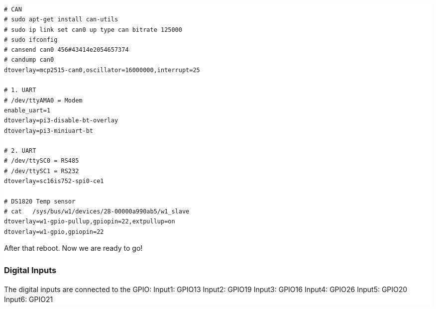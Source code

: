 	# CAN
	# sudo apt-get install can-utils
	# sudo ip link set can0 up type can bitrate 125000
	# sudo ifconfig
	# cansend can0 456#43414e2054657374
	# candump can0
	dtoverlay=mcp2515-can0,oscillator=16000000,interrupt=25
	
	# 1. UART
	# /dev/ttyAMA0 = Modem
	enable_uart=1
	dtoverlay=pi3-disable-bt-overlay
	dtoverlay=pi3-miniuart-bt
	
	# 2. UART
	# /dev/ttySC0 = RS485
	# /dev/ttySC1 = RS232
	dtoverlay=sc16is752-spi0-ce1
	
	# DS1820 Temp sensor
	# cat   /sys/bus/w1/devices/28-00000a990ab5/w1_slave
	dtoverlay=w1-gpio-pullup,gpiopin=22,extpullup=on
	dtoverlay=w1-gpio,gpiopin=22


After that reboot. Now we are ready to go!


### Digital Inputs
The digital inputs are connected to the GPIO:
Input1:	GPIO13
Input2:	GPIO19
Input3:	GPIO16
Input4:	GPIO26
Input5:	GPIO20
Input6:	GPIO21
